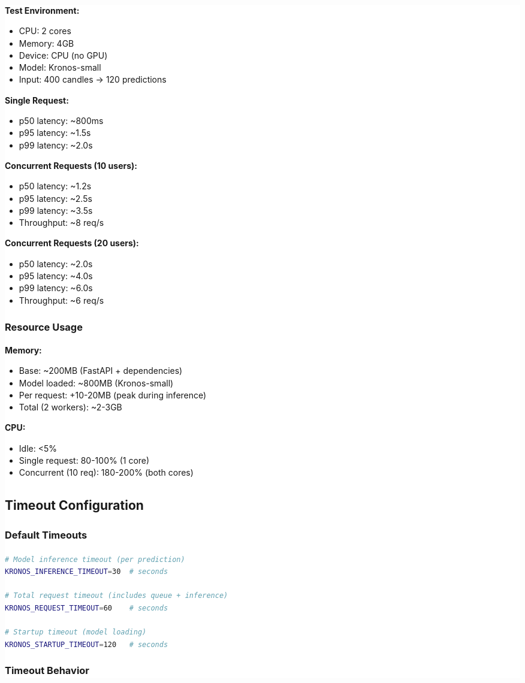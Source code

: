**Test Environment:**
- CPU: 2 cores
- Memory: 4GB
- Device: CPU (no GPU)
- Model: Kronos-small
- Input: 400 candles → 120 predictions

**Single Request:**
- p50 latency: ~800ms
- p95 latency: ~1.5s
- p99 latency: ~2.0s

**Concurrent Requests (10 users):**
- p50 latency: ~1.2s
- p95 latency: ~2.5s
- p99 latency: ~3.5s
- Throughput: ~8 req/s

**Concurrent Requests (20 users):**
- p50 latency: ~2.0s
- p95 latency: ~4.0s
- p99 latency: ~6.0s
- Throughput: ~6 req/s

### Resource Usage

**Memory:**
- Base: ~200MB (FastAPI + dependencies)
- Model loaded: ~800MB (Kronos-small)
- Per request: +10-20MB (peak during inference)
- Total (2 workers): ~2-3GB

**CPU:**
- Idle: <5%
- Single request: 80-100% (1 core)
- Concurrent (10 req): 180-200% (both cores)

## Timeout Configuration

### Default Timeouts

```bash
# Model inference timeout (per prediction)
KRONOS_INFERENCE_TIMEOUT=30  # seconds

# Total request timeout (includes queue + inference)
KRONOS_REQUEST_TIMEOUT=60    # seconds

# Startup timeout (model loading)
KRONOS_STARTUP_TIMEOUT=120   # seconds
```

### Timeout Behavior
